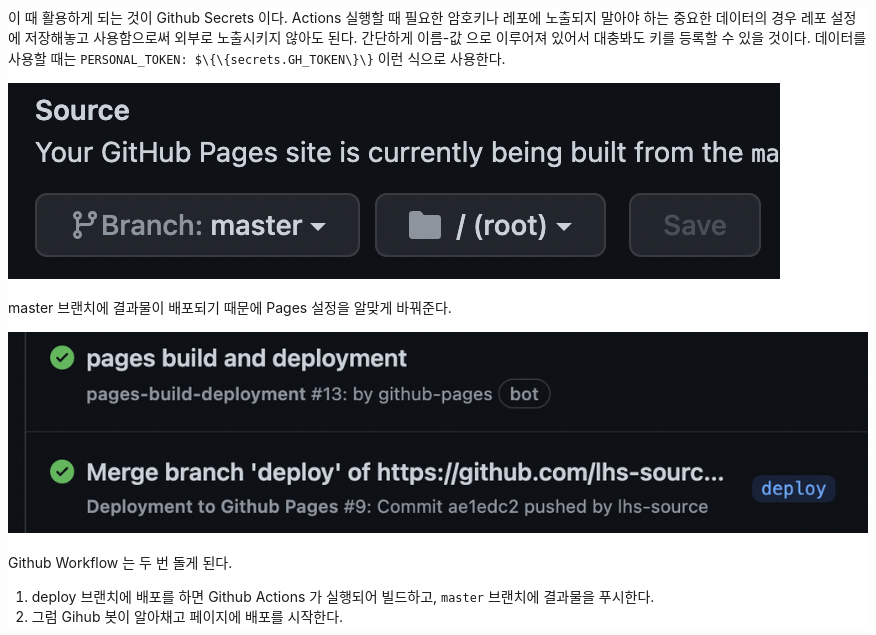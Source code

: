 이 때 활용하게 되는 것이 Github Secrets 이다. Actions 실행할 때 필요한 암호키나 레포에 노출되지 말아야 하는 중요한 데이터의 경우 레포 설정에 저장해놓고 사용함으로써 외부로 노출시키지 않아도 된다. 간단하게 이름-값 으로 이루어져 있어서 대충봐도 키를 등록할 수 있을 것이다. 데이터를 사용할 때는 `PERSONAL_TOKEN: $\{\{secrets.GH_TOKEN\}\}` 이런 식으로 사용한다.

![Untitled](../../img/making-blog-githubio-vue3-1/Untitled5.png)

master 브랜치에 결과물이 배포되기 때문에 Pages 설정을 알맞게 바꿔준다. 

![Untitled](../../img/making-blog-githubio-vue3-1/Untitled6.png)

Github Workflow 는 두 번 돌게 된다.

1. deploy 브랜치에 배포를 하면 Github Actions 가 실행되어 빌드하고, `master` 브랜치에 결과물을 푸시한다.
2. 그럼 Gihub 봇이 알아채고 페이지에 배포를 시작한다.
